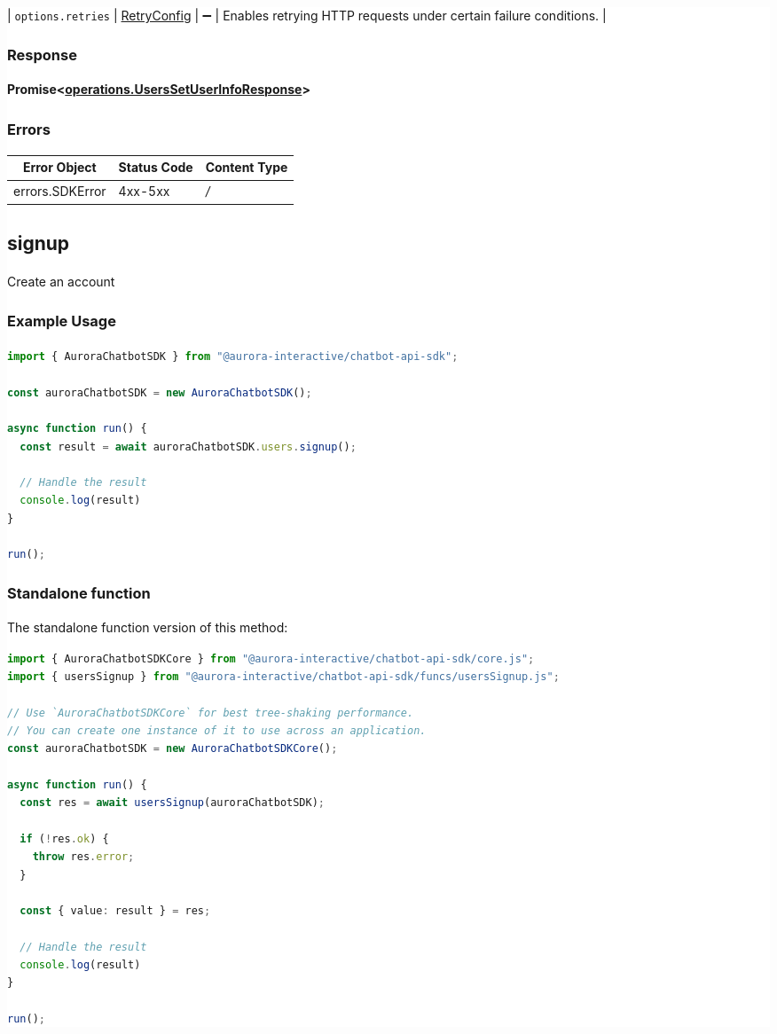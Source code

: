 | `options.retries`                                                                                                                                                              | [RetryConfig](../../lib/utils/retryconfig.md)                                                                                                                                  | :heavy_minus_sign:                                                                                                                                                             | Enables retrying HTTP requests under certain failure conditions.                                                                                                               |


### Response

**Promise\<[operations.UsersSetUserInfoResponse](../../models/operations/userssetuserinforesponse.md)\>**
### Errors

| Error Object    | Status Code     | Content Type    |
| --------------- | --------------- | --------------- |
| errors.SDKError | 4xx-5xx         | */*             |

## signup

Create an account

### Example Usage

```typescript
import { AuroraChatbotSDK } from "@aurora-interactive/chatbot-api-sdk";

const auroraChatbotSDK = new AuroraChatbotSDK();

async function run() {
  const result = await auroraChatbotSDK.users.signup();

  // Handle the result
  console.log(result)
}

run();
```


### Standalone function

The standalone function version of this method:

```typescript
import { AuroraChatbotSDKCore } from "@aurora-interactive/chatbot-api-sdk/core.js";
import { usersSignup } from "@aurora-interactive/chatbot-api-sdk/funcs/usersSignup.js";

// Use `AuroraChatbotSDKCore` for best tree-shaking performance.
// You can create one instance of it to use across an application.
const auroraChatbotSDK = new AuroraChatbotSDKCore();

async function run() {
  const res = await usersSignup(auroraChatbotSDK);

  if (!res.ok) {
    throw res.error;
  }

  const { value: result } = res;

  // Handle the result
  console.log(result)
}

run();
```
